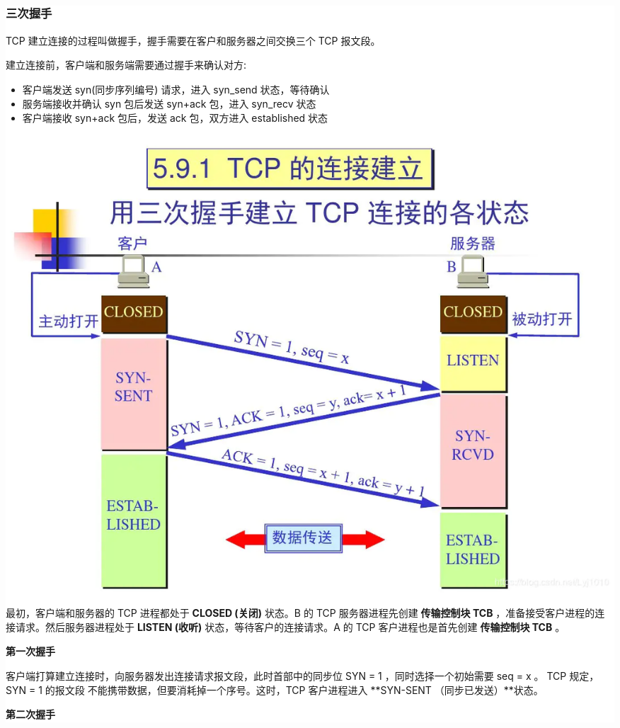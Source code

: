 ### 三次握手

TCP 建立连接的过程叫做握手，握手需要在客户和服务器之间交换三个 TCP 报文段。

建立连接前，客户端和服务端需要通过握手来确认对方:

- 客户端发送 syn(同步序列编号) 请求，进入 syn_send 状态，等待确认
- 服务端接收并确认 syn 包后发送 syn+ack 包，进入 syn_recv 状态
- 客户端接收 syn+ack 包后，发送 ack 包，双方进入 established 状态

![img](../images/三次握手.jpg)

最初，客户端和服务器的 TCP 进程都处于 **CLOSED (关闭)** 状态。B 的 TCP 服务器进程先创建 **传输控制块 TCB** ，准备接受客户进程的连接请求。然后服务器进程处于 **LISTEN (收听)** 状态，等待客户的连接请求。A 的 TCP 客户进程也是首先创建 **传输控制块 TCB** 。

**第一次握手**

客户端打算建立连接时，向服务器发出连接请求报文段，此时首部中的同步位 SYN = 1 ，同时选择一个初始需要 seq = x 。 TCP 规定，SYN = 1 的报文段 不能携带数据，但要消耗掉一个序号。这时，TCP 客户进程进入 **SYN-SENT （同步已发送）**状态。

**第二次握手**
